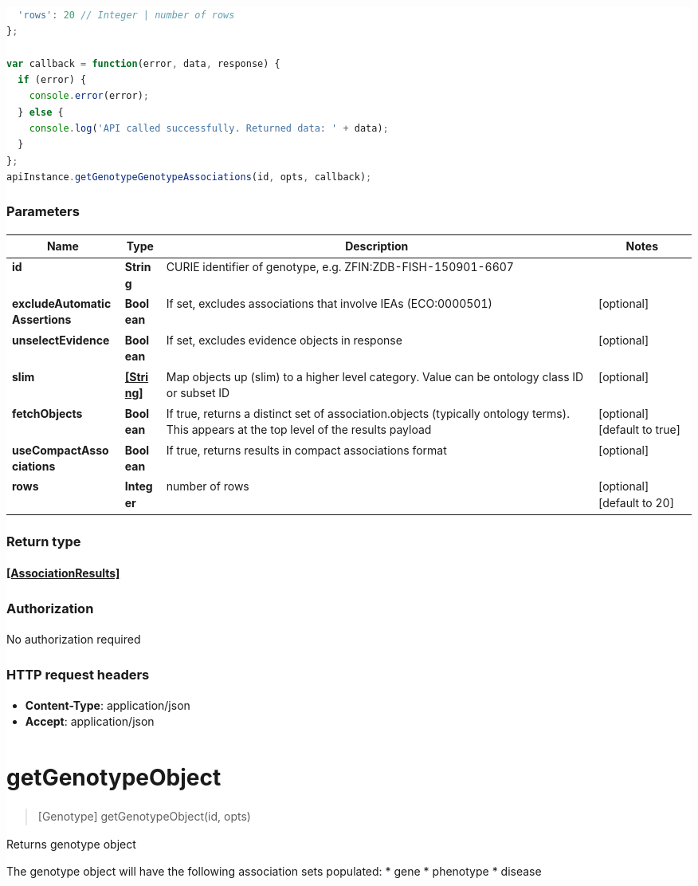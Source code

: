 ```javascript
  'rows': 20 // Integer | number of rows
};

var callback = function(error, data, response) {
  if (error) {
    console.error(error);
  } else {
    console.log('API called successfully. Returned data: ' + data);
  }
};
apiInstance.getGenotypeGenotypeAssociations(id, opts, callback);
```

### Parameters

Name | Type | Description  | Notes
------------- | ------------- | ------------- | -------------
 **id** | **String**| CURIE identifier of genotype, e.g. ZFIN:ZDB-FISH-150901-6607 | 
 **excludeAutomaticAssertions** | **Boolean**| If set, excludes associations that involve IEAs (ECO:0000501) | [optional] 
 **unselectEvidence** | **Boolean**| If set, excludes evidence objects in response | [optional] 
 **slim** | [**[String]**](String.md)| Map objects up (slim) to a higher level category. Value can be ontology class ID or subset ID | [optional] 
 **fetchObjects** | **Boolean**| If true, returns a distinct set of association.objects (typically ontology terms). This appears at the top level of the results payload | [optional] [default to true]
 **useCompactAssociations** | **Boolean**| If true, returns results in compact associations format | [optional] 
 **rows** | **Integer**| number of rows | [optional] [default to 20]

### Return type

[**[AssociationResults]**](AssociationResults.md)

### Authorization

No authorization required

### HTTP request headers

 - **Content-Type**: application/json
 - **Accept**: application/json

<a name="getGenotypeObject"></a>
# **getGenotypeObject**
> [Genotype] getGenotypeObject(id, opts)

Returns genotype object

The genotype object will have the following association sets populated:   * gene  * phenotype  * disease
